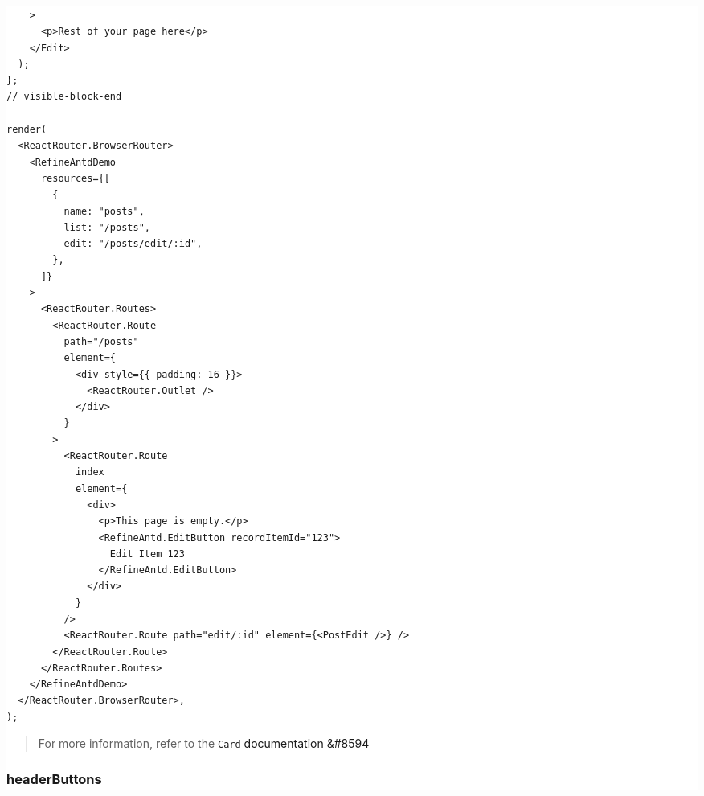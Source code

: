 ```tsx live disableScroll previewHeight=280px url=http://localhost:3000/posts/edit/123
    >
      <p>Rest of your page here</p>
    </Edit>
  );
};
// visible-block-end

render(
  <ReactRouter.BrowserRouter>
    <RefineAntdDemo
      resources={[
        {
          name: "posts",
          list: "/posts",
          edit: "/posts/edit/:id",
        },
      ]}
    >
      <ReactRouter.Routes>
        <ReactRouter.Route
          path="/posts"
          element={
            <div style={{ padding: 16 }}>
              <ReactRouter.Outlet />
            </div>
          }
        >
          <ReactRouter.Route
            index
            element={
              <div>
                <p>This page is empty.</p>
                <RefineAntd.EditButton recordItemId="123">
                  Edit Item 123
                </RefineAntd.EditButton>
              </div>
            }
          />
          <ReactRouter.Route path="edit/:id" element={<PostEdit />} />
        </ReactRouter.Route>
      </ReactRouter.Routes>
    </RefineAntdDemo>
  </ReactRouter.BrowserRouter>,
);
```

> For more information, refer to the [`Card` documentation &#8594](https://ant.design/components/card/)

### headerButtons

